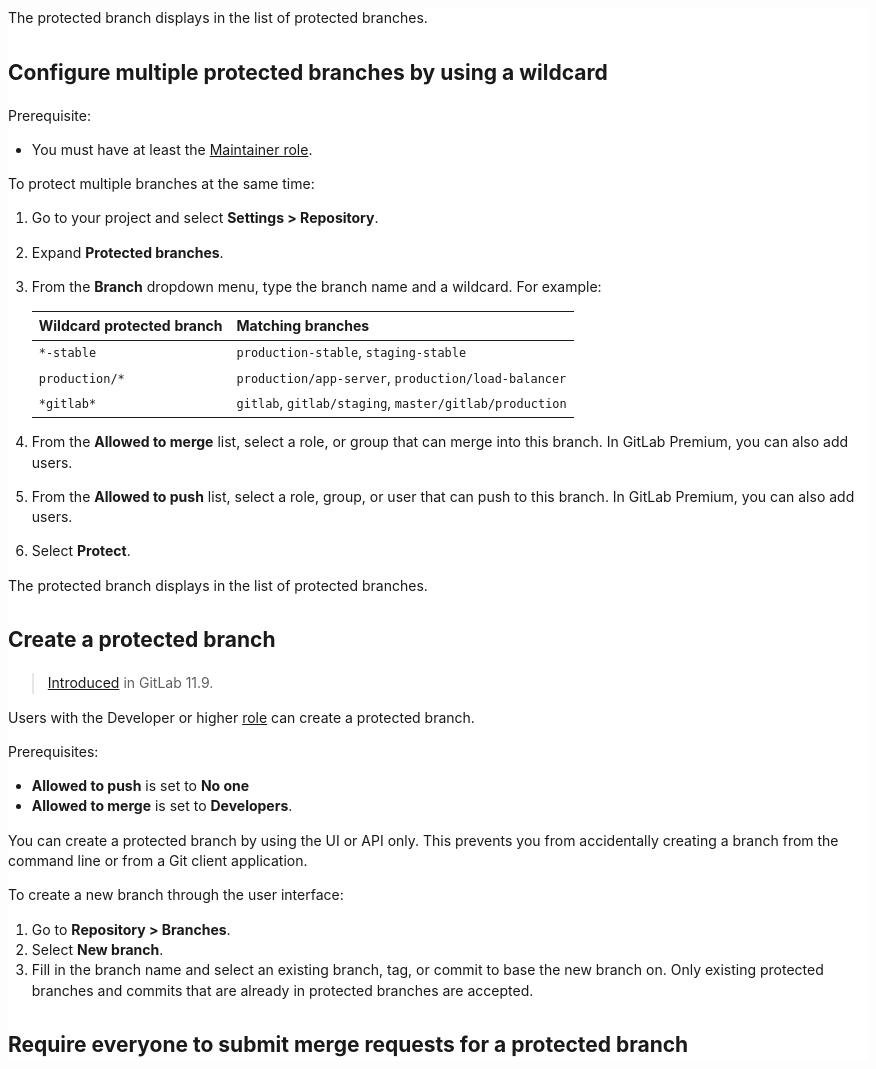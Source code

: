 The protected branch displays in the list of protected branches.

## Configure multiple protected branches by using a wildcard

Prerequisite:

- You must have at least the [Maintainer role](../permissions.md).

To protect multiple branches at the same time:

1. Go to your project and select **Settings > Repository**.
1. Expand **Protected branches**.
1. From the **Branch** dropdown menu, type the branch name and a wildcard.
   For example:

   | Wildcard protected branch | Matching branches                                      |
   |---------------------------|--------------------------------------------------------|
   | `*-stable`                | `production-stable`, `staging-stable`                  |
   | `production/*`            | `production/app-server`, `production/load-balancer`    |
   | `*gitlab*`                | `gitlab`, `gitlab/staging`, `master/gitlab/production` |

1. From the **Allowed to merge** list, select a role, or group that can merge into this branch. In GitLab Premium, you can also add users.
1. From the **Allowed to push** list, select a role, group, or user that can push to this branch. In GitLab Premium, you can also add users.
1. Select **Protect**.

The protected branch displays in the list of protected branches.

## Create a protected branch

> [Introduced](https://gitlab.com/gitlab-org/gitlab-foss/-/issues/53361) in GitLab 11.9.

Users with the Developer or higher [role](../permissions.md) can create a protected branch.

Prerequisites:

- **Allowed to push** is set to **No one**
- **Allowed to merge** is set to **Developers**.

You can create a protected branch by using the UI or API only.
This prevents you from accidentally creating a branch
from the command line or from a Git client application.

To create a new branch through the user interface:

1. Go to **Repository > Branches**.
1. Select **New branch**.
1. Fill in the branch name and select an existing branch, tag, or commit to
   base the new branch on. Only existing protected branches and commits
   that are already in protected branches are accepted.

## Require everyone to submit merge requests for a protected branch
